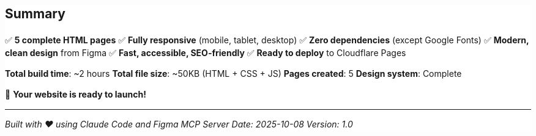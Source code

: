 
## Summary

✅ **5 complete HTML pages**
✅ **Fully responsive** (mobile, tablet, desktop)
✅ **Zero dependencies** (except Google Fonts)
✅ **Modern, clean design** from Figma
✅ **Fast, accessible, SEO-friendly**
✅ **Ready to deploy** to Cloudflare Pages

**Total build time**: ~2 hours
**Total file size**: ~50KB (HTML + CSS + JS)
**Pages created**: 5
**Design system**: Complete

🚀 **Your website is ready to launch!**

---

*Built with ❤️ using Claude Code and Figma MCP Server*
*Date: 2025-10-08*
*Version: 1.0*
